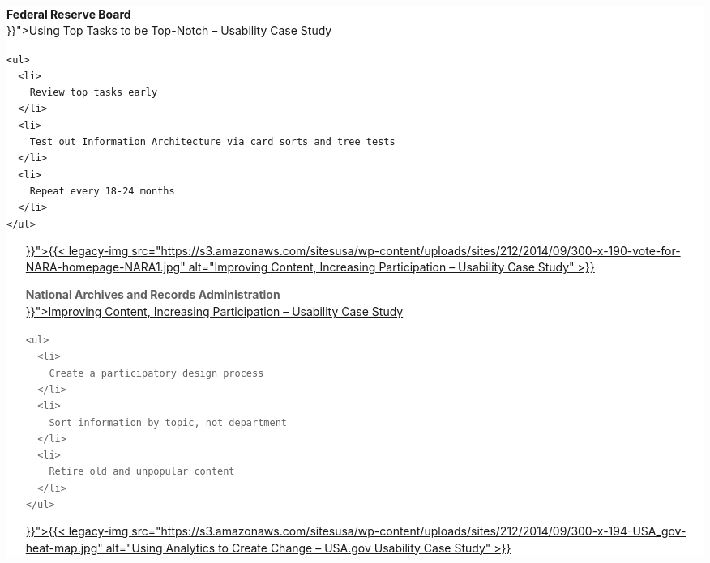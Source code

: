   <div class="one-half">
    <strong>Federal Reserve Board</strong><br /> <a title="Using Top Tasks to be Top-Notch – Usability Case Study" href="{{< relref "2014-07-02-using-top-tasks-to-be-top-notch-federal-reserve-board-usability-case-study.md" >}}">Using Top Tasks to be Top-Notch – Usability Case Study</a></p> 
    
    <ul>
      <li>
        Review top tasks early
      </li>
      <li>
        Test out Information Architecture via card sorts and tree tests
      </li>
      <li>
        Repeat every 18-24 months
      </li>
    </ul>
  </div>
</blockquote>

<blockquote style="padding: 0 0 0px;background: #fff;border: 0;margin-bottom: 0px;text-align: left">
  <div class="one-half first">
    <p>
      <a href="{{< relref "2014-07-18-improving-content-increasing-participation-a-nara-usability-case-study.md" >}}">{{< legacy-img src="https://s3.amazonaws.com/sitesusa/wp-content/uploads/sites/212/2014/09/300-x-190-vote-for-NARA-homepage-NARA1.jpg" alt="Improving Content, Increasing Participation – Usability Case Study" >}}</a>
    </p>
  </div>
  
  <div class="one-half">
    <strong>National Archives and Records Administration</strong><br /> <a title="Improving Content, Increasing Participation – Usability Case Study" href="{{< relref "2014-07-18-improving-content-increasing-participation-a-nara-usability-case-study.md" >}}">Improving Content, Increasing Participation – Usability Case Study</a></p> 
    
    <ul>
      <li>
        Create a participatory design process
      </li>
      <li>
        Sort information by topic, not department
      </li>
      <li>
        Retire old and unpopular content
      </li>
    </ul>
  </div>
</blockquote>

<blockquote style="padding: 0 0 0px;background: #fff;border: 0;margin-bottom: 0px;text-align: left">
  <div class="one-half first">
    <p>
      <a href="{{< relref "2014-07-01-using-analytics-to-create-change-usa-gov-usability-case-study.md" >}}">{{< legacy-img src="https://s3.amazonaws.com/sitesusa/wp-content/uploads/sites/212/2014/09/300-x-194-USA_gov-heat-map.jpg" alt="Using Analytics to Create Change – USA.gov Usability Case Study" >}}</a>
    </p>
  </div>
  